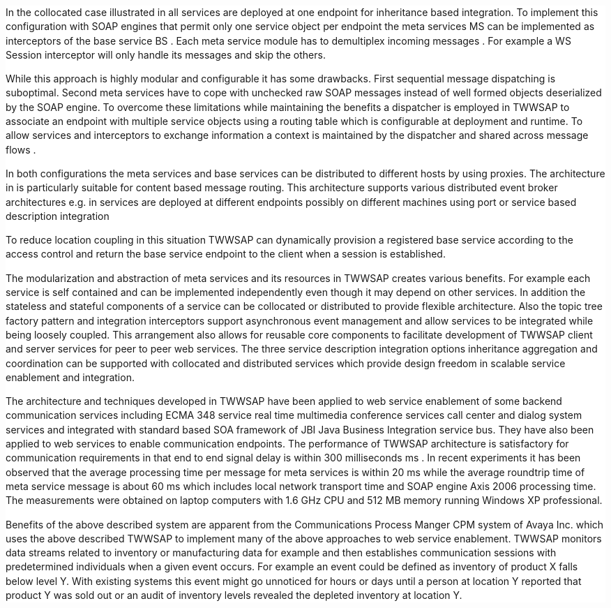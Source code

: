 In the collocated case illustrated in all services are deployed at one endpoint for inheritance based integration. To implement this configuration with SOAP engines that permit only one service object per endpoint the meta services MS can be implemented as interceptors of the base service BS . Each meta service module has to demultiplex incoming messages . For example a WS Session interceptor will only handle its messages and skip the others.

While this approach is highly modular and configurable it has some drawbacks. First sequential message dispatching is suboptimal. Second meta services have to cope with unchecked raw SOAP messages instead of well formed objects deserialized by the SOAP engine. To overcome these limitations while maintaining the benefits a dispatcher is employed in TWWSAP to associate an endpoint with multiple service objects using a routing table which is configurable at deployment and runtime. To allow services and interceptors to exchange information a context is maintained by the dispatcher and shared across message flows .

In both configurations the meta services and base services can be distributed to different hosts by using proxies. The architecture in is particularly suitable for content based message routing. This architecture supports various distributed event broker architectures e.g. in services are deployed at different endpoints possibly on different machines using port or service based description integration

To reduce location coupling in this situation TWWSAP can dynamically provision a registered base service according to the access control and return the base service endpoint to the client when a session is established.

The modularization and abstraction of meta services and its resources in TWWSAP creates various benefits. For example each service is self contained and can be implemented independently even though it may depend on other services. In addition the stateless and stateful components of a service can be collocated or distributed to provide flexible architecture. Also the topic tree factory pattern and integration interceptors support asynchronous event management and allow services to be integrated while being loosely coupled. This arrangement also allows for reusable core components to facilitate development of TWWSAP client and server services for peer to peer web services. The three service description integration options inheritance aggregation and coordination can be supported with collocated and distributed services which provide design freedom in scalable service enablement and integration.

The architecture and techniques developed in TWWSAP have been applied to web service enablement of some backend communication services including ECMA 348 service real time multimedia conference services call center and dialog system services and integrated with standard based SOA framework of JBI Java Business Integration service bus. They have also been applied to web services to enable communication endpoints. The performance of TWWSAP architecture is satisfactory for communication requirements in that end to end signal delay is within 300 milliseconds ms . In recent experiments it has been observed that the average processing time per message for meta services is within 20 ms while the average roundtrip time of meta service message is about 60 ms which includes local network transport time and SOAP engine Axis 2006 processing time. The measurements were obtained on laptop computers with 1.6 GHz CPU and 512 MB memory running Windows XP professional.

Benefits of the above described system are apparent from the Communications Process Manger CPM system of Avaya Inc. which uses the above described TWWSAP to implement many of the above approaches to web service enablement. TWWSAP monitors data streams related to inventory or manufacturing data for example and then establishes communication sessions with predetermined individuals when a given event occurs. For example an event could be defined as inventory of product X falls below level Y. With existing systems this event might go unnoticed for hours or days until a person at location Y reported that product Y was sold out or an audit of inventory levels revealed the depleted inventory at location Y.
